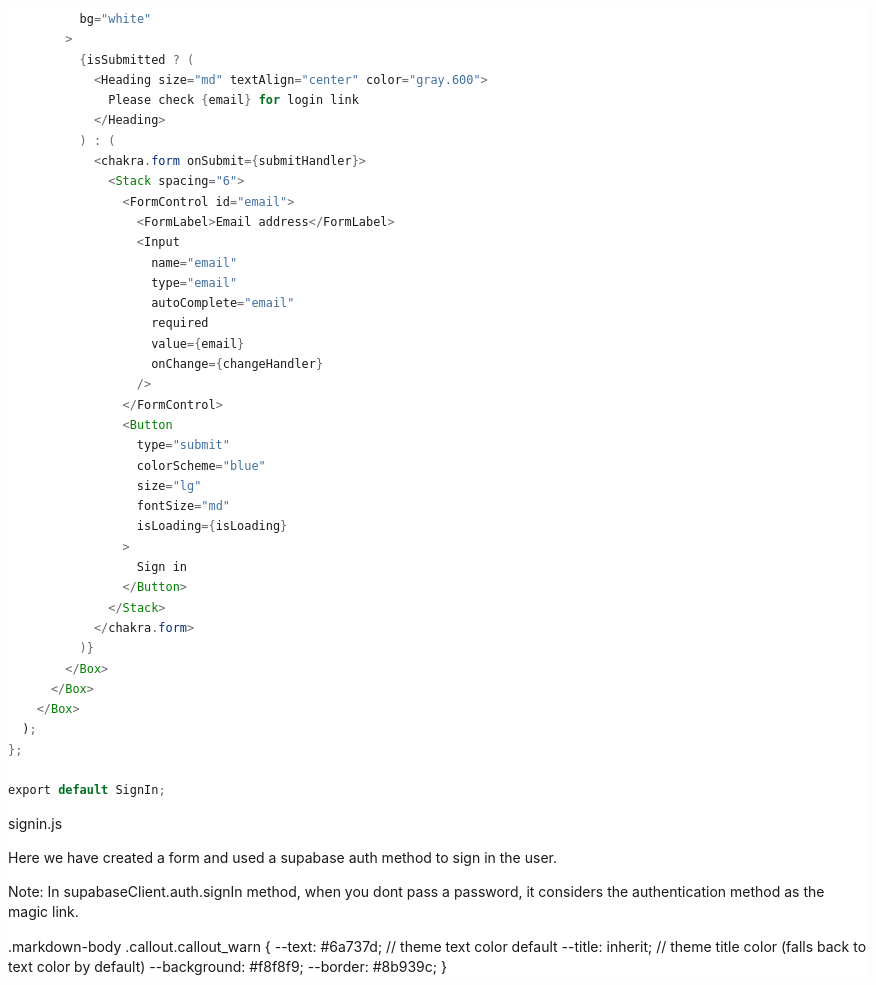 ```java
          bg="white"
        >
          {isSubmitted ? (
            <Heading size="md" textAlign="center" color="gray.600">
              Please check {email} for login link
            </Heading>
          ) : (
            <chakra.form onSubmit={submitHandler}>
              <Stack spacing="6">
                <FormControl id="email">
                  <FormLabel>Email address</FormLabel>
                  <Input
                    name="email"
                    type="email"
                    autoComplete="email"
                    required
                    value={email}
                    onChange={changeHandler}
                  />
                </FormControl>
                <Button
                  type="submit"
                  colorScheme="blue"
                  size="lg"
                  fontSize="md"
                  isLoading={isLoading}
                >
                  Sign in
                </Button>
              </Stack>
            </chakra.form>
          )}
        </Box>
      </Box>
    </Box>
  );
};

export default SignIn;
```

signin.js

Here we have created a form and used a supabase auth method to sign in the user.

Note: In supabaseClient.auth.signIn method, when you dont pass a password, it considers the authentication method as the magic link.

.markdown-body .callout.callout_warn {
  --text: #6a737d;  // theme text color default
  --title: inherit; // theme title color (falls back to text color by default)
  --background: #f8f8f9;
  --border: #8b939c;
}

